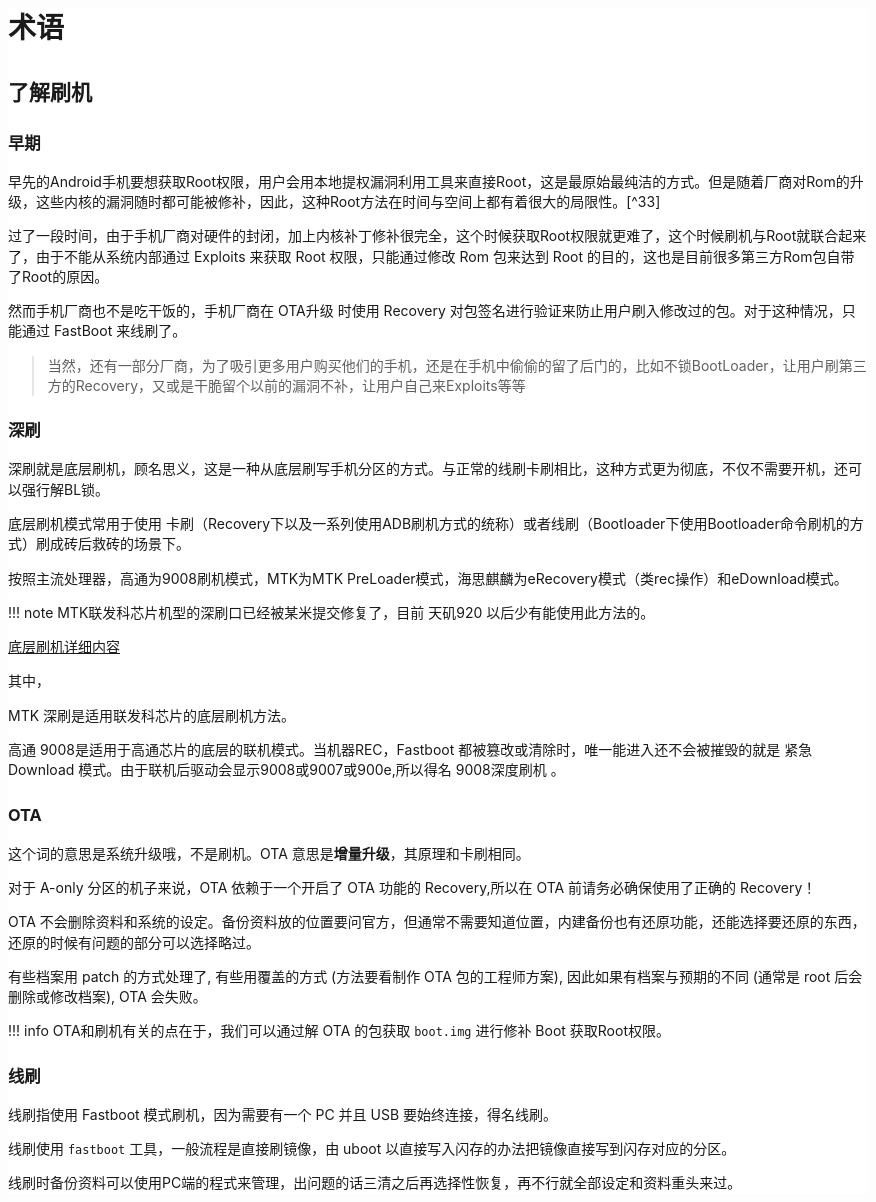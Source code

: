 # 术语

## 了解刷机

### 早期

早先的Android手机要想获取Root权限，用户会用本地提权漏洞利用工具来直接Root，这是最原始最纯洁的方式。但是随着厂商对Rom的升级，这些内核的漏洞随时都可能被修补，因此，这种Root方法在时间与空间上都有着很大的局限性。[^33]

过了一段时间，由于手机厂商对硬件的封闭，加上内核补丁修补很完全，这个时候获取Root权限就更难了，这个时候刷机与Root就联合起来了，由于不能从系统内部通过 Exploits 来获取 Root 权限，只能通过修改 Rom 包来达到 Root 的目的，这也是目前很多第三方Rom包自带了Root的原因。

然而手机厂商也不是吃干饭的，手机厂商在 OTA升级 时使用 Recovery 对包签名进行验证来防止用户刷入修改过的包。对于这种情况，只能通过 FastBoot 来线刷了。

>当然，还有一部分厂商，为了吸引更多用户购买他们的手机，还是在手机中偷偷的留了后门的，比如不锁BootLoader，让用户刷第三方的Recovery，又或是干脆留个以前的漏洞不补，让用户自己来Exploits等等

### 深刷

深刷就是底层刷机，顾名思义，这是一种从底层刷写手机分区的方式。与正常的线刷卡刷相比，这种方式更为彻底，不仅不需要开机，还可以强行解BL锁。

底层刷机模式常用于使用 卡刷（Recovery下以及一系列使用ADB刷机方式的统称）或者线刷（Bootloader下使用Bootloader命令刷机的方式）刷成砖后救砖的场景下。

按照主流处理器，高通为9008刷机模式，MTK为MTK PreLoader模式，海思麒麟为eRecovery模式（类rec操作）和eDownload模式。

!!! note
    MTK联发科芯片机型的深刷口已经被某米提交修复了，目前 天矶920 以后少有能使用此方法的。

[底层刷机详细内容](https://wiki.pchelper666.com/%E5%BA%95%E5%B1%82%E5%88%B7%E6%9C%BA%E6%95%99%E7%A8%8B)

其中，

MTK 深刷是适用联发科芯片的底层刷机方法。

高通 9008是适用于高通芯片的底层的联机模式。当机器REC，Fastboot 都被篡改或清除时，唯一能进入还不会被摧毁的就是 紧急Download 模式。由于联机后驱动会显示9008或9007或900e,所以得名 9008深度刷机 。

### OTA

这个词的意思是系统升级哦，不是刷机。OTA 意思是**增量升级**，其原理和卡刷相同。

对于 A-only 分区的机子来说，OTA 依赖于一个开启了 OTA 功能的 Recovery,所以在 OTA 前请务必确保使用了正确的 Recovery！

OTA 不会删除资料和系统的设定。备份资料放的位置要问官方，但通常不需要知道位置，内建备份也有还原功能，还能选择要还原的东西，还原的时候有问题的部分可以选择略过。

有些档案用 patch 的方式处理了, 有些用覆盖的方式 (方法要看制作 OTA 包的工程师方案), 因此如果有档案与预期的不同 (通常是 root 后会删除或修改档案), OTA 会失败。

!!! info
    OTA和刷机有关的点在于，我们可以通过解 OTA 的包获取 `boot.img` 进行修补 Boot 获取Root权限。

### 线刷

线刷指使用 Fastboot 模式刷机，因为需要有一个 PC 并且 USB 要始终连接，得名线刷。

线刷使用 `fastboot` 工具，一般流程是直接刷镜像，由 uboot 以直接写入闪存的办法把镜像直接写到闪存对应的分区。

线刷时备份资料可以使用PC端的程式来管理，出问题的话三清之后再选择性恢复，再不行就全部设定和资料重头来过。
